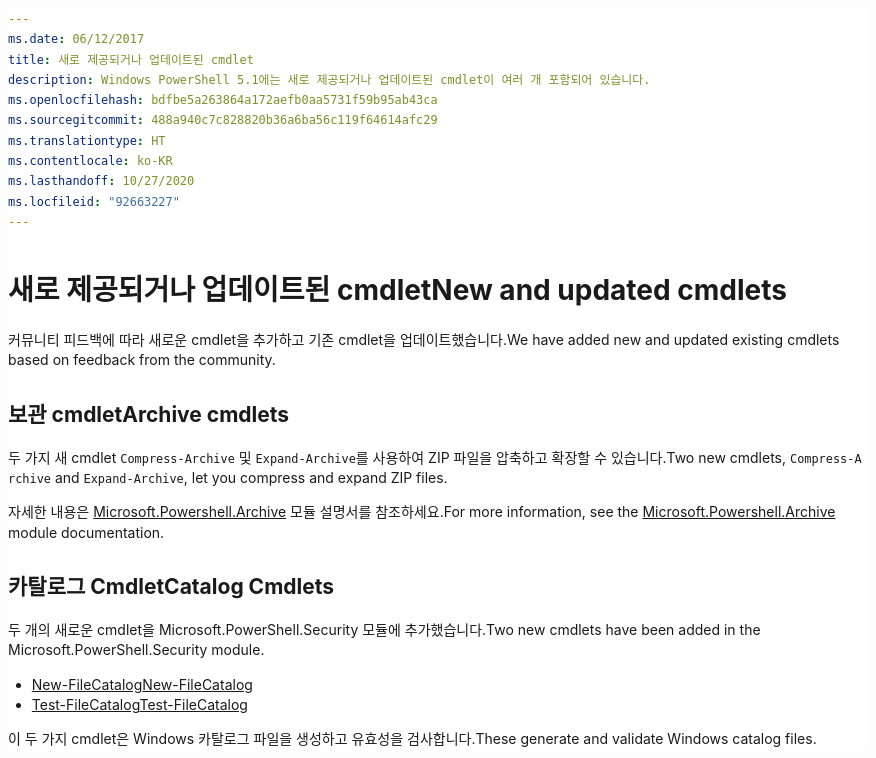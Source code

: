 ```yaml
---
ms.date: 06/12/2017
title: 새로 제공되거나 업데이트된 cmdlet
description: Windows PowerShell 5.1에는 새로 제공되거나 업데이트된 cmdlet이 여러 개 포함되어 있습니다.
ms.openlocfilehash: bdfbe5a263864a172aefb0aa5731f59b95ab43ca
ms.sourcegitcommit: 488a940c7c828820b36a6ba56c119f64614afc29
ms.translationtype: HT
ms.contentlocale: ko-KR
ms.lasthandoff: 10/27/2020
ms.locfileid: "92663227"
---
```

# <a name="new-and-updated-cmdlets"></a><span data-ttu-id="3a8fa-103">새로 제공되거나 업데이트된 cmdlet</span><span class="sxs-lookup"><span data-stu-id="3a8fa-103">New and updated cmdlets</span></span>

<span data-ttu-id="3a8fa-104">커뮤니티 피드백에 따라 새로운 cmdlet을 추가하고 기존 cmdlet을 업데이트했습니다.</span><span class="sxs-lookup"><span data-stu-id="3a8fa-104">We have added new and updated existing cmdlets based on feedback from the community.</span></span>

## <a name="archive-cmdlets"></a><span data-ttu-id="3a8fa-105">보관 cmdlet</span><span class="sxs-lookup"><span data-stu-id="3a8fa-105">Archive cmdlets</span></span>

<span data-ttu-id="3a8fa-106">두 가지 새 cmdlet `Compress-Archive` 및 `Expand-Archive`를 사용하여 ZIP 파일을 압축하고 확장할 수 있습니다.</span><span class="sxs-lookup"><span data-stu-id="3a8fa-106">Two new cmdlets, `Compress-Archive` and `Expand-Archive`, let you compress and expand ZIP files.</span></span>

<span data-ttu-id="3a8fa-107">자세한 내용은 [Microsoft.Powershell.Archive](/powershell/module/microsoft.powershell.archive/) 모듈 설명서를 참조하세요.</span><span class="sxs-lookup"><span data-stu-id="3a8fa-107">For more information, see the [Microsoft.Powershell.Archive](/powershell/module/microsoft.powershell.archive/) module documentation.</span></span>

## <a name="catalog-cmdlets"></a><span data-ttu-id="3a8fa-108">카탈로그 Cmdlet</span><span class="sxs-lookup"><span data-stu-id="3a8fa-108">Catalog Cmdlets</span></span>

<span data-ttu-id="3a8fa-109">두 개의 새로운 cmdlet을 Microsoft.PowerShell.Security 모듈에 추가했습니다.</span><span class="sxs-lookup"><span data-stu-id="3a8fa-109">Two new cmdlets have been added in the Microsoft.PowerShell.Security module.</span></span>

- [<span data-ttu-id="3a8fa-110">New-FileCatalog</span><span class="sxs-lookup"><span data-stu-id="3a8fa-110">New-FileCatalog</span></span>](/powershell/module/microsoft.powershell.security/New-FileCatalog)
- [<span data-ttu-id="3a8fa-111">Test-FileCatalog</span><span class="sxs-lookup"><span data-stu-id="3a8fa-111">Test-FileCatalog</span></span>](/powershell/module/microsoft.powershell.security/Test-FileCatalog)

<span data-ttu-id="3a8fa-112">이 두 가지 cmdlet은 Windows 카탈로그 파일을 생성하고 유효성을 검사합니다.</span><span class="sxs-lookup"><span data-stu-id="3a8fa-112">These generate and validate Windows catalog files.</span></span>
